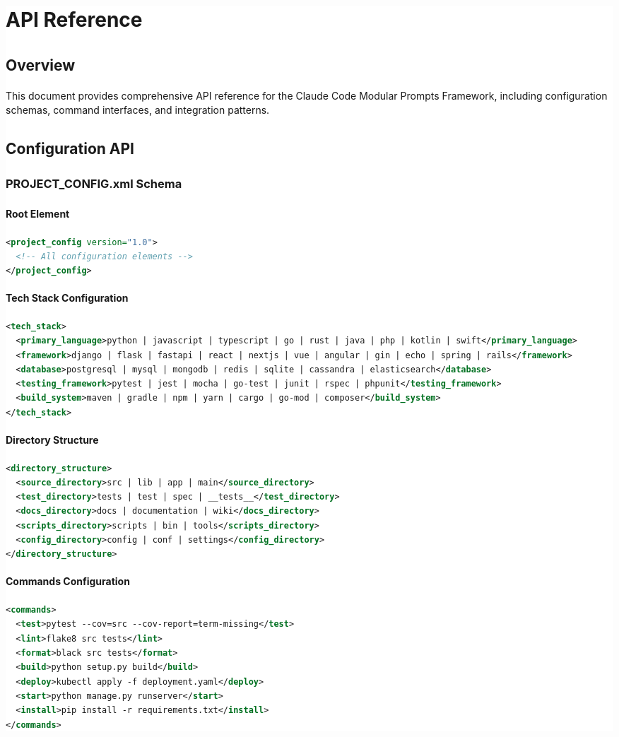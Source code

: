 # API Reference

## Overview
This document provides comprehensive API reference for the Claude Code Modular Prompts Framework, including configuration schemas, command interfaces, and integration patterns.

## Configuration API

### PROJECT_CONFIG.xml Schema

#### Root Element
```xml
<project_config version="1.0">
  <!-- All configuration elements -->
</project_config>
```

#### Tech Stack Configuration
```xml
<tech_stack>
  <primary_language>python | javascript | typescript | go | rust | java | php | kotlin | swift</primary_language>
  <framework>django | flask | fastapi | react | nextjs | vue | angular | gin | echo | spring | rails</framework>
  <database>postgresql | mysql | mongodb | redis | sqlite | cassandra | elasticsearch</database>
  <testing_framework>pytest | jest | mocha | go-test | junit | rspec | phpunit</testing_framework>
  <build_system>maven | gradle | npm | yarn | cargo | go-mod | composer</build_system>
</tech_stack>
```

#### Directory Structure
```xml
<directory_structure>
  <source_directory>src | lib | app | main</source_directory>
  <test_directory>tests | test | spec | __tests__</test_directory>
  <docs_directory>docs | documentation | wiki</docs_directory>
  <scripts_directory>scripts | bin | tools</scripts_directory>
  <config_directory>config | conf | settings</config_directory>
</directory_structure>
```

#### Commands Configuration
```xml
<commands>
  <test>pytest --cov=src --cov-report=term-missing</test>
  <lint>flake8 src tests</lint>
  <format>black src tests</format>
  <build>python setup.py build</build>
  <deploy>kubectl apply -f deployment.yaml</deploy>
  <start>python manage.py runserver</start>
  <install>pip install -r requirements.txt</install>
</commands>
```

